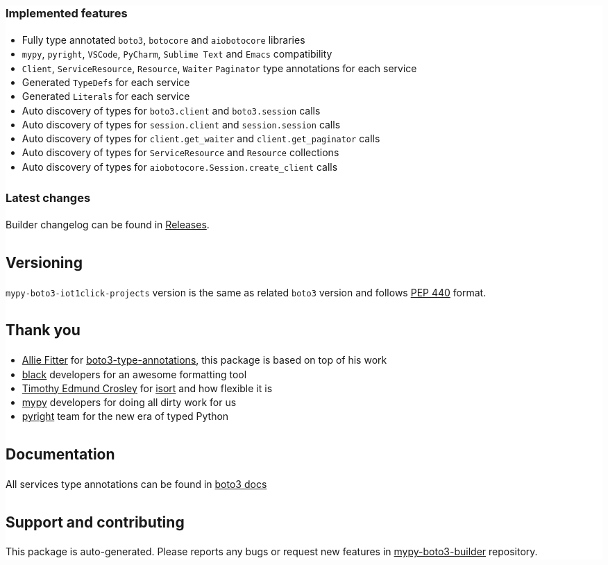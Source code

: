 <a id="implemented-features"></a>

### Implemented features

- Fully type annotated `boto3`, `botocore` and `aiobotocore` libraries
- `mypy`, `pyright`, `VSCode`, `PyCharm`, `Sublime Text` and `Emacs`
  compatibility
- `Client`, `ServiceResource`, `Resource`, `Waiter` `Paginator` type
  annotations for each service
- Generated `TypeDefs` for each service
- Generated `Literals` for each service
- Auto discovery of types for `boto3.client` and `boto3.session` calls
- Auto discovery of types for `session.client` and `session.session` calls
- Auto discovery of types for `client.get_waiter` and `client.get_paginator`
  calls
- Auto discovery of types for `ServiceResource` and `Resource` collections
- Auto discovery of types for `aiobotocore.Session.create_client` calls

<a id="latest-changes"></a>

### Latest changes

Builder changelog can be found in
[Releases](https://github.com/youtype/mypy_boto3_builder/releases).

<a id="versioning"></a>

## Versioning

`mypy-boto3-iot1click-projects` version is the same as related `boto3` version
and follows [PEP 440](https://www.python.org/dev/peps/pep-0440/) format.

<a id="thank-you"></a>

## Thank you

- [Allie Fitter](https://github.com/alliefitter) for
  [boto3-type-annotations](https://pypi.org/project/boto3-type-annotations/),
  this package is based on top of his work
- [black](https://github.com/psf/black) developers for an awesome formatting
  tool
- [Timothy Edmund Crosley](https://github.com/timothycrosley) for
  [isort](https://github.com/PyCQA/isort) and how flexible it is
- [mypy](https://github.com/python/mypy) developers for doing all dirty work
  for us
- [pyright](https://github.com/microsoft/pyright) team for the new era of typed
  Python

<a id="documentation"></a>

## Documentation

All services type annotations can be found in
[boto3 docs](https://youtype.github.io/boto3_stubs_docs/mypy_boto3_iot1click_projects/)

<a id="support-and-contributing"></a>

## Support and contributing

This package is auto-generated. Please reports any bugs or request new features
in [mypy-boto3-builder](https://github.com/youtype/mypy_boto3_builder/issues/)
repository.
